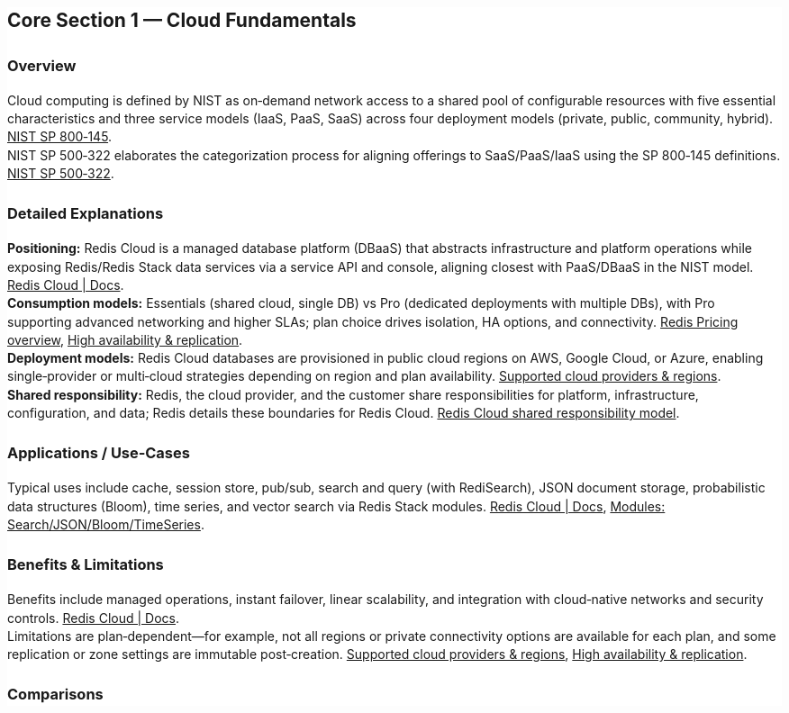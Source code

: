 ## Core Section 1 — Cloud Fundamentals

### Overview

Cloud computing is defined by NIST as on‑demand network access to a shared pool of configurable resources with five essential characteristics and three service models (IaaS, PaaS, SaaS) across four deployment models (private, public, community, hybrid). [NIST SP 800‑145](https://nvlpubs.nist.gov/nistpubs/legacy/sp/nistspecialpublication800-145.pdf).  
NIST SP 500‑322 elaborates the categorization process for aligning offerings to SaaS/PaaS/IaaS using the SP 800‑145 definitions. [NIST SP 500‑322](https://nvlpubs.nist.gov/nistpubs/SpecialPublications/NIST.SP.500-322.pdf).  

### Detailed Explanations

**Positioning:** Redis Cloud is a managed database platform (DBaaS) that abstracts infrastructure and platform operations while exposing Redis/Redis Stack data services via a service API and console, aligning closest with PaaS/DBaaS in the NIST model. [Redis Cloud | Docs](https://redis.io/docs/latest/operate/rc/).  
**Consumption models:** Essentials (shared cloud, single DB) vs Pro (dedicated deployments with multiple DBs), with Pro supporting advanced networking and higher SLAs; plan choice drives isolation, HA options, and connectivity. [Redis Pricing overview](https://redis.io/pricing/), [High availability & replication](https://redis.io/docs/latest/operate/rc/databases/configuration/high-availability/).  
**Deployment models:** Redis Cloud databases are provisioned in public cloud regions on AWS, Google Cloud, or Azure, enabling single‑provider or multi‑cloud strategies depending on region and plan availability. [Supported cloud providers & regions](https://redis.io/docs/latest/operate/rc/supported-regions/).  
**Shared responsibility:** Redis, the cloud provider, and the customer share responsibilities for platform, infrastructure, configuration, and data; Redis details these boundaries for Redis Cloud. [Redis Cloud shared responsibility model](https://redis.io/docs/latest/operate/rc/security/shared-responsibility-model/).  

### Applications / Use‑Cases

Typical uses include cache, session store, pub/sub, search and query (with RediSearch), JSON document storage, probabilistic data structures (Bloom), time series, and vector search via Redis Stack modules. [Redis Cloud | Docs](https://redis.io/docs/latest/operate/rc/), [Modules: Search/JSON/Bloom/TimeSeries](https://redis.io/docs/latest/operate/rc/databases/configuration/advanced-capabilities/).  

### Benefits & Limitations

Benefits include managed operations, instant failover, linear scalability, and integration with cloud‑native networks and security controls. [Redis Cloud | Docs](https://redis.io/docs/latest/operate/rc/).  
Limitations are plan‑dependent—for example, not all regions or private connectivity options are available for each plan, and some replication or zone settings are immutable post‑creation. [Supported cloud providers & regions](https://redis.io/docs/latest/operate/rc/supported-regions/), [High availability & replication](https://redis.io/docs/latest/operate/rc/databases/configuration/high-availability/).  

### Comparisons
